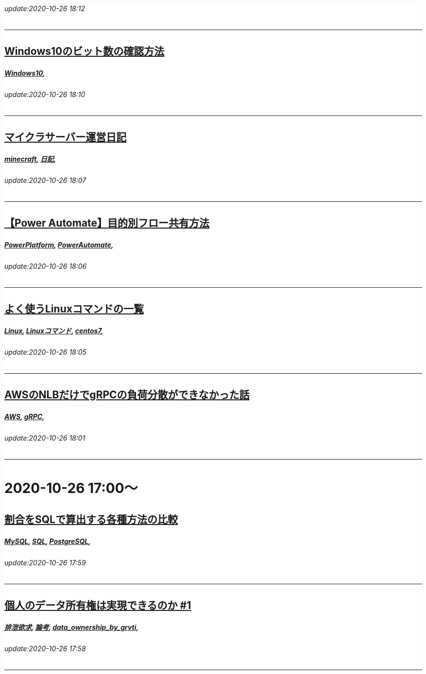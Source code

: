 ###### update:2020-10-26 18:12
---
## [Windows10のビット数の確認方法](https://qiita.com/susunusa/items/65c974919e86a3225dea)
##### [Windows10](https://qiita.com/tags/Windows10), 
###### update:2020-10-26 18:10
---
## [マイクラサーバー運営日記](https://qiita.com/Chiharu-Hagihara/items/804797f8e528a796e5c1)
##### [minecraft](https://qiita.com/tags/minecraft), [日記](https://qiita.com/tags/日記), 
###### update:2020-10-26 18:07
---
## [【Power Automate】目的別フロー共有方法](https://qiita.com/Shomi-Nijo/items/054f5f13c1e19fde019c)
##### [PowerPlatform](https://qiita.com/tags/PowerPlatform), [PowerAutomate](https://qiita.com/tags/PowerAutomate), 
###### update:2020-10-26 18:06
---
## [よく使うLinuxコマンドの一覧](https://qiita.com/21century_girl_/items/b405d54f0055c40b4937)
##### [Linux](https://qiita.com/tags/Linux), [Linuxコマンド](https://qiita.com/tags/Linuxコマンド), [centos7](https://qiita.com/tags/centos7), 
###### update:2020-10-26 18:05
---
## [AWSのNLBだけでgRPCの負荷分散ができなかった話](https://qiita.com/asahi0301/items/55486cc322c25f0b337e)
##### [AWS](https://qiita.com/tags/AWS), [gRPC](https://qiita.com/tags/gRPC), 
###### update:2020-10-26 18:01
---




# 2020-10-26 17:00～
## [割合をSQLで算出する各種方法の比較](https://qiita.com/rithmety/items/0c8e7f531c45b68a1515)
##### [MySQL](https://qiita.com/tags/MySQL), [SQL](https://qiita.com/tags/SQL), [PostgreSQL](https://qiita.com/tags/PostgreSQL), 
###### update:2020-10-26 17:59
---
## [個人のデータ所有権は実現できるのか #1](https://qiita.com/grvti/items/3ea309599dbe28ab86c9)
##### [排泄欲求](https://qiita.com/tags/排泄欲求), [論考](https://qiita.com/tags/論考), [data_ownership_by_grvti](https://qiita.com/tags/data_ownership_by_grvti), 
###### update:2020-10-26 17:58
---